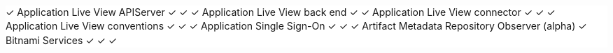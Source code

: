    <td></td>
   <td></td>
   <td>&check;</td>
  </tr>
  <tr>
   <th scope="row">Application Live View APIServer</th>
   <td>&check;</td>
   <td>&check;</td>
   <td></td>
   <td>&check;</td>
   <td></td>
   <td></td>
  </tr>
  <tr>
   <th scope="row">Application Live View back end</th>
   <td>&check;</td>
   <td></td>
   <td></td>
   <td></td>
   <td>&check;</td>
   <td></td>
  </tr>
  <tr>
   <th scope="row">Application Live View connector</th>
   <td>&check;</td>
   <td>&check;</td>
   <td></td>
   <td>&check;</td>
   <td></td>
   <td></td>
  </tr>
  <tr>
   <th scope="row">Application Live View conventions</th>
   <td>&check;</td>
   <td>&check;</td>
   <td>&check;</td>
   <td></td>
   <td></td>
   <td></td>
  </tr>
  <tr>
   <th scope="row">Application Single Sign-On</th>
   <td>&check;</td>
   <td>&check;</td>
   <td></td>
   <td>&check;</td>
   <td></td>
   <td></td>
  </tr>
  <tr>
   <th scope="row">Artifact Metadata Repository Observer (alpha)</th>
   <td></td>
   <td></td>
   <td></td>
   <td></td>
   <td></td>
   <td>&check;</td>
  </tr>
  <tr>
   <th scope="row">Bitnami Services</th>
   <td>&check;</td>
   <td>&check;</td>
   <td></td>
   <td>&check;</td>